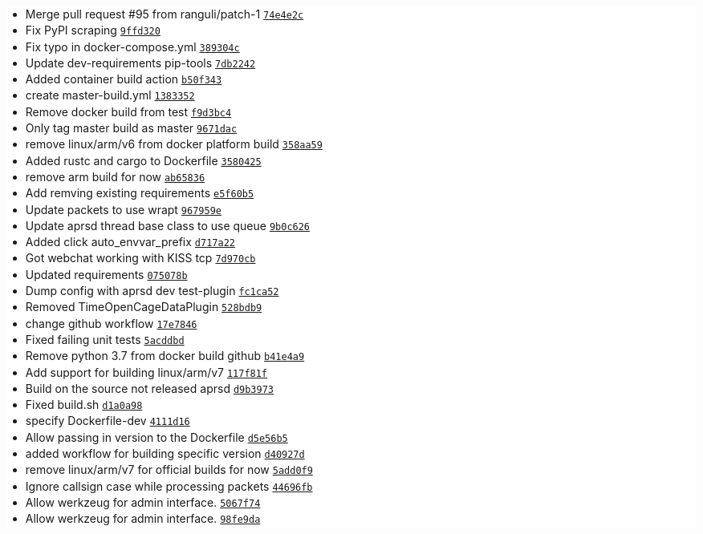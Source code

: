 - Merge pull request #95 from ranguli/patch-1 [`74e4e2c`](https://github.com/craigerl/aprsd/commit/74e4e2c4f5242218b17400ee37d12506c31faec1)
- Fix PyPI scraping [`9ffd320`](https://github.com/craigerl/aprsd/commit/9ffd320353a03ab469940f9dec87ad11a1efe9a0)
- Fix typo in docker-compose.yml [`389304c`](https://github.com/craigerl/aprsd/commit/389304c3f2bee31d8c743d6ba8759204b0b80d13)
- Update dev-requirements pip-tools [`7db2242`](https://github.com/craigerl/aprsd/commit/7db2242060d8146ff4d1372fbf72df7741522ad5)
- Added container build action [`b50f343`](https://github.com/craigerl/aprsd/commit/b50f343440febca1d040b2463b68011aa8404526)
- create master-build.yml [`1383352`](https://github.com/craigerl/aprsd/commit/1383352e7566b35b8a14fbe98b8ea1f8d118e382)
- Remove docker build from test [`f9d3bc4`](https://github.com/craigerl/aprsd/commit/f9d3bc433f754b788e2fc5a988f74944239812de)
- Only tag master build as master [`9671dac`](https://github.com/craigerl/aprsd/commit/9671dacb1cf4d3cdd8ed03d530ad07164b1e2449)
- remove linux/arm/v6 from docker platform build [`358aa59`](https://github.com/craigerl/aprsd/commit/358aa5904235adf36dd6ad994ba5b82fa9794537)
- Added rustc and cargo to Dockerfile [`3580425`](https://github.com/craigerl/aprsd/commit/3580425ca3ec9fa9bf6856e39aa58f3512a0dee0)
- remove arm build for now [`ab65836`](https://github.com/craigerl/aprsd/commit/ab6583666f8a3eb7853927f8a196c88a773d5a5b)
- Add remving existing requirements [`e5f60b5`](https://github.com/craigerl/aprsd/commit/e5f60b5ce1800bf1bdb39d7b6eea769a8ff646a4)
- Update packets to use wrapt [`967959e`](https://github.com/craigerl/aprsd/commit/967959e7b3d2d890da9476ca76a0ef1e8a3b163d)
- Update aprsd thread base class to use queue [`9b0c626`](https://github.com/craigerl/aprsd/commit/9b0c626b59406102cdab85b7a9de20cf53563953)
- Added click auto_envvar_prefix [`d717a22`](https://github.com/craigerl/aprsd/commit/d717a22717ac1b0422b253dea052fe405aed8292)
- Got webchat working with KISS tcp [`7d970cb`](https://github.com/craigerl/aprsd/commit/7d970cbe7029610aa2522c1c78bf60bf10b35417)
- Updated requirements [`075078b`](https://github.com/craigerl/aprsd/commit/075078b52029cb0544e2d154e6064b783167b615)
- Dump config with aprsd dev test-plugin [`fc1ca52`](https://github.com/craigerl/aprsd/commit/fc1ca525934c13a72c1e0315898776a57a675814)
- Removed TimeOpenCageDataPlugin [`528bdb9`](https://github.com/craigerl/aprsd/commit/528bdb99e73edb94c984c7db7ca00849128e1dc0)
- change github workflow [`17e7846`](https://github.com/craigerl/aprsd/commit/17e784629e18b8b7ac4275b49f5a50194e71460b)
- Fixed failing unit tests [`5acddbd`](https://github.com/craigerl/aprsd/commit/5acddbd466dca342e7eca03d58485cb1a50471e8)
- Remove python 3.7 from docker build github [`b41e4a9`](https://github.com/craigerl/aprsd/commit/b41e4a9ef3759ac819dc9740cfb276515d090fa7)
- Add support for building linux/arm/v7 [`117f81f`](https://github.com/craigerl/aprsd/commit/117f81f55fe1a3e4e347d1c0dfbdb97e0f553f52)
- Build on the source not released aprsd [`d9b3973`](https://github.com/craigerl/aprsd/commit/d9b39734e6a236485ab08f9c70f215fdd9dbb876)
- Fixed build.sh [`d1a0a98`](https://github.com/craigerl/aprsd/commit/d1a0a988f2cb2cbb015e4c00fa80bfa1db3d8a5f)
- specify Dockerfile-dev [`4111d16`](https://github.com/craigerl/aprsd/commit/4111d16aafe456cba998183db0e745edef4f7777)
- Allow passing in version to the Dockerfile [`d5e56b5`](https://github.com/craigerl/aprsd/commit/d5e56b553eac3f327057cedd5b03c69156e23a1c)
- added workflow for building specific version [`d40927d`](https://github.com/craigerl/aprsd/commit/d40927d1c3f0890f79cb76d8b0c537e0ecf887e6)
- remove linux/arm/v7 for official builds for now [`5add0f9`](https://github.com/craigerl/aprsd/commit/5add0f958d466172aa7a57b44e18bf27c8c0e3db)
- Ignore callsign case while processing packets [`44696fb`](https://github.com/craigerl/aprsd/commit/44696fbc56e57c1a0346074e3416e126ac1897ab)
- Allow werkzeug for admin interface. [`5067f74`](https://github.com/craigerl/aprsd/commit/5067f745ca01be677d012985bd3888f98095e041)
- Allow werkzeug for admin interface. [`98fe9da`](https://github.com/craigerl/aprsd/commit/98fe9daac5cc5c13f29aef401c935925cf8d2198)